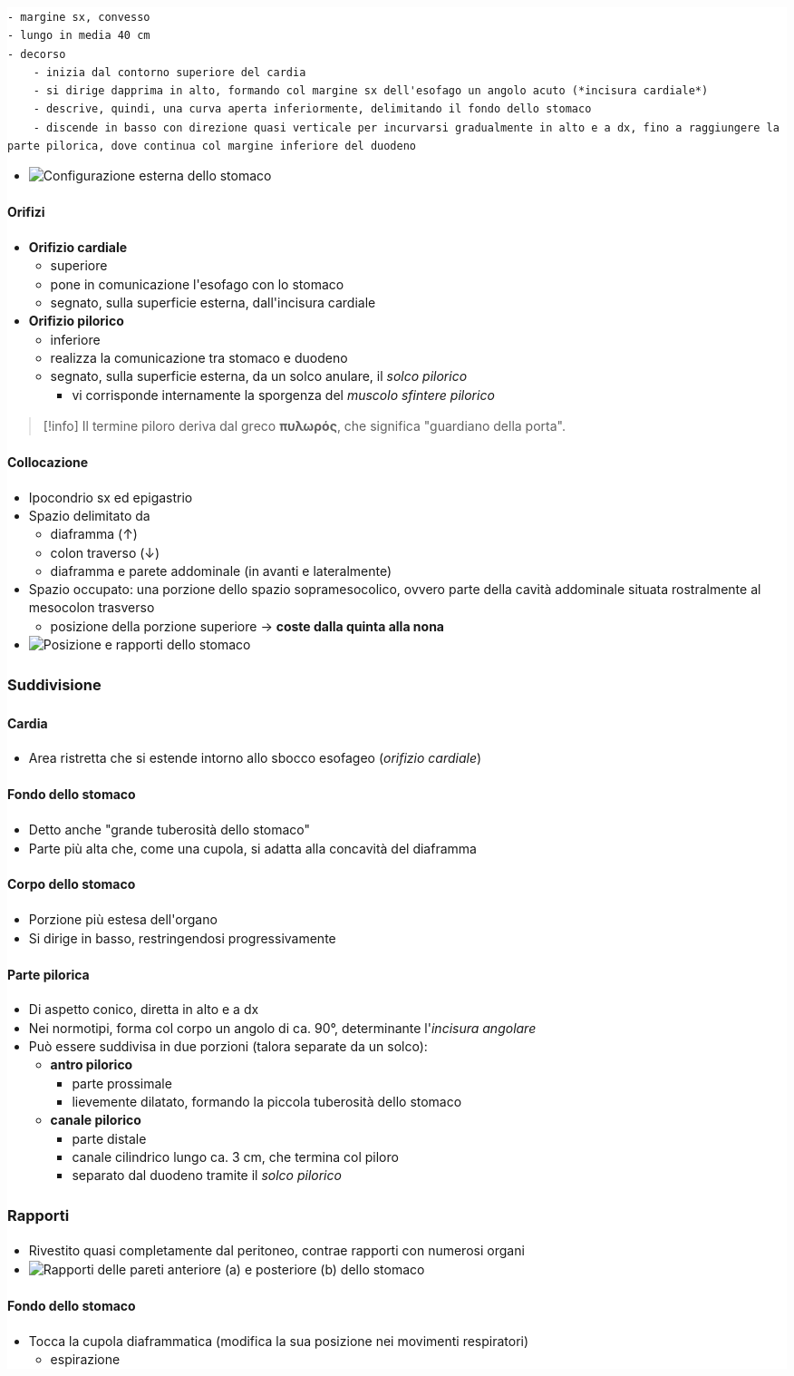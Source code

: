 	- margine sx, convesso
	- lungo in media 40 cm
	- decorso
		- inizia dal contorno superiore del cardia
		- si dirige dapprima in alto, formando col margine sx dell'esofago un angolo acuto (*incisura cardiale*)
		- descrive, quindi, una curva aperta inferiormente, delimitando il fondo dello stomaco
		- discende in basso con direzione quasi verticale per incurvarsi gradualmente in alto e a dx, fino a raggiungere la parte pilorica, dove continua col margine inferiore del duodeno
- ![Configurazione esterna dello stomaco](https://i.imgur.com/aO27ph7.png)
#### Orifizi
- **Orifizio cardiale**
	- superiore
	- pone in comunicazione l'esofago con lo stomaco
	- segnato, sulla superficie esterna, dall'incisura cardiale
- **Orifizio pilorico**
	- inferiore
	- realizza la comunicazione tra stomaco e duodeno
	- segnato, sulla superficie esterna, da un solco anulare, il *solco pilorico*
		- vi corrisponde internamente la sporgenza del *muscolo sfintere pilorico*
>[!info]
> Il termine piloro deriva dal greco **πυλωρός**, che significa "guardiano della porta".
#### Collocazione
- Ipocondrio sx ed epigastrio
- Spazio delimitato da
	- diaframma (↑)
	- colon traverso (↓)
	- diaframma e parete addominale (in avanti e lateralmente)
- Spazio occupato: una porzione dello spazio sopramesocolico, ovvero parte della cavità addominale situata rostralmente al mesocolon trasverso
	- posizione della porzione superiore → **coste dalla quinta alla nona**
- ![Posizione e rapporti dello stomaco](https://i.imgur.com/ebBB8a3.png)
### Suddivisione
#### Cardia
- Area ristretta che si estende intorno allo sbocco esofageo (*orifizio cardiale*)
#### Fondo dello stomaco
- Detto anche "grande tuberosità dello stomaco"
- Parte più alta che, come una cupola, si adatta alla concavità del diaframma
#### Corpo dello stomaco
- Porzione più estesa dell'organo
- Si dirige in basso, restringendosi progressivamente
#### Parte pilorica
- Di aspetto conico, diretta in alto e a dx
- Nei normotipi, forma col corpo un angolo di ca. 90°, determinante l'*incisura angolare*
- Può essere suddivisa in due porzioni (talora separate da un solco):
	- **antro pilorico**
		- parte prossimale
		- lievemente dilatato, formando la piccola tuberosità dello stomaco
	- **canale pilorico**
		- parte distale
		- canale cilindrico lungo ca. 3 cm, che termina col piloro
		- separato dal duodeno tramite il *solco pilorico*
### Rapporti
- Rivestito quasi completamente dal peritoneo, contrae rapporti con numerosi organi
- ![Rapporti delle pareti anteriore (a) e posteriore (b) dello stomaco](https://i.imgur.com/hXkKOCo.png)
#### Fondo dello stomaco
- Tocca la cupola diaframmatica (modifica la sua posizione nei movimenti respiratori)
	- espirazione